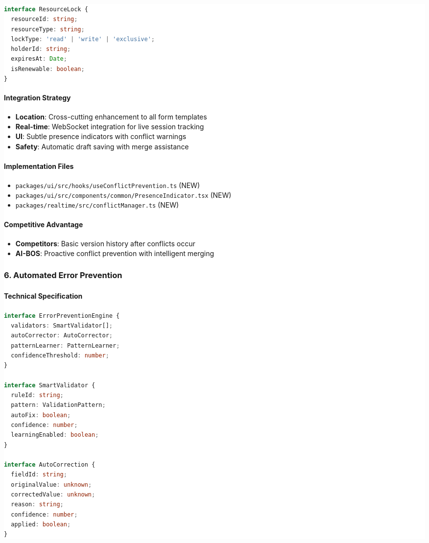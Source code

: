 ```typescript
interface ResourceLock {
  resourceId: string;
  resourceType: string;
  lockType: 'read' | 'write' | 'exclusive';
  holderId: string;
  expiresAt: Date;
  isRenewable: boolean;
}
```

#### **Integration Strategy**
- **Location**: Cross-cutting enhancement to all form templates
- **Real-time**: WebSocket integration for live session tracking
- **UI**: Subtle presence indicators with conflict warnings
- **Safety**: Automatic draft saving with merge assistance

#### **Implementation Files**
- `packages/ui/src/hooks/useConflictPrevention.ts` (NEW)
- `packages/ui/src/components/common/PresenceIndicator.tsx` (NEW)
- `packages/realtime/src/conflictManager.ts` (NEW)

#### **Competitive Advantage**
- **Competitors**: Basic version history after conflicts occur
- **AI-BOS**: Proactive conflict prevention with intelligent merging

### 6. Automated Error Prevention

#### **Technical Specification**
```typescript
interface ErrorPreventionEngine {
  validators: SmartValidator[];
  autoCorrector: AutoCorrector;
  patternLearner: PatternLearner;
  confidenceThreshold: number;
}

interface SmartValidator {
  ruleId: string;
  pattern: ValidationPattern;
  autoFix: boolean;
  confidence: number;
  learningEnabled: boolean;
}

interface AutoCorrection {
  fieldId: string;
  originalValue: unknown;
  correctedValue: unknown;
  reason: string;
  confidence: number;
  applied: boolean;
}
```
